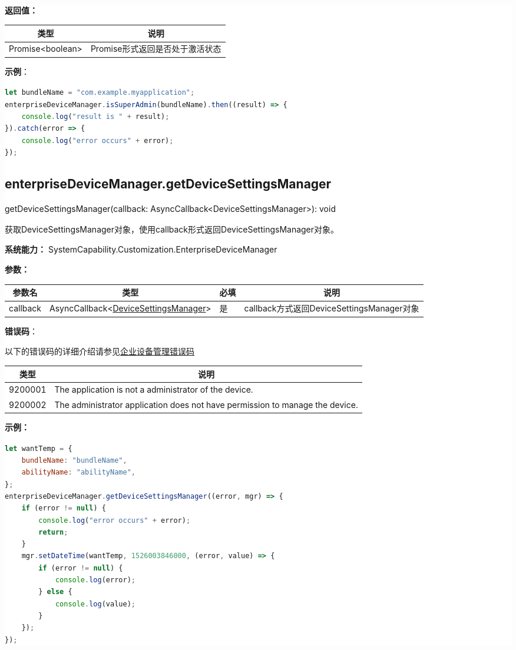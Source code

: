 **返回值：**

| 类型                | 说明                  |
| ----------------- | ------------------- |
| Promise\<boolean> | Promise形式返回是否处于激活状态 |

**示例**：

```js
let bundleName = "com.example.myapplication";
enterpriseDeviceManager.isSuperAdmin(bundleName).then((result) => {
    console.log("result is " + result);
}).catch(error => {
    console.log("error occurs" + error);
});
```

## enterpriseDeviceManager.getDeviceSettingsManager

getDeviceSettingsManager(callback: AsyncCallback&lt;DeviceSettingsManager&gt;): void

获取DeviceSettingsManager对象，使用callback形式返回DeviceSettingsManager对象。

**系统能力：** SystemCapability.Customization.EnterpriseDeviceManager

**参数：**

| 参数名      | 类型                                      | 必填   | 说明                                  |
| -------- | --------------------------------------- | ---- | ----------------------------------- |
| callback | AsyncCallback<[DeviceSettingsManager](js-apis-enterpriseDeviceManager-DeviceSettingsManager.md)&gt; | 是    | callback方式返回DeviceSettingsManager对象 |

**错误码**：

以下的错误码的详细介绍请参见[企业设备管理错误码](../errorcodes/errorcode-EnterpriseDeviceManager.md)

| 类型      | 说明                                                                         |          
| ------- | ---------------------------------------------------------------------------- |
| 9200001 | The application is not a administrator of the device.                        |
| 9200002 | The administrator application does not have permission to manage the device. |

**示例：**

```js
let wantTemp = {
    bundleName: "bundleName",
    abilityName: "abilityName",
};
enterpriseDeviceManager.getDeviceSettingsManager((error, mgr) => {
    if (error != null) {
        console.log("error occurs" + error);
        return;
    }
    mgr.setDateTime(wantTemp, 1526003846000, (error, value) => { 
        if (error != null) {
            console.log(error);
        } else {
            console.log(value);
        }
    });
});
```
